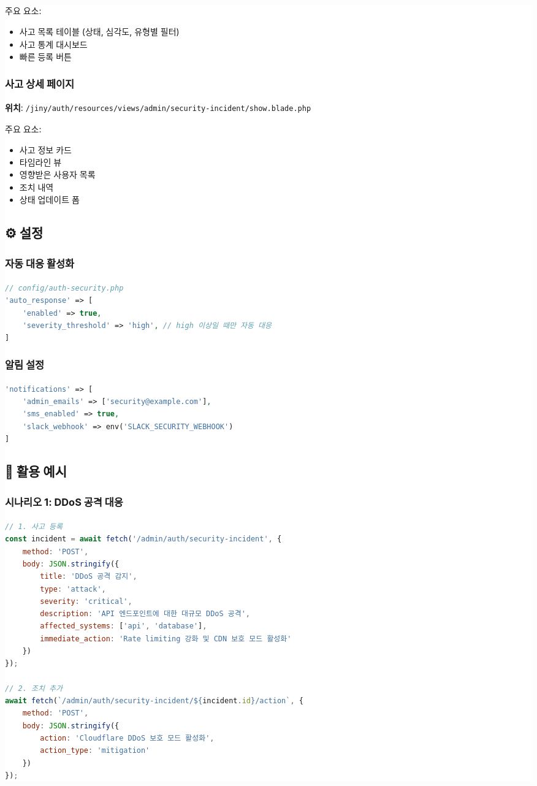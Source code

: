 주요 요소:
- 사고 목록 테이블 (상태, 심각도, 유형별 필터)
- 사고 통계 대시보드
- 빠른 등록 버튼

### 사고 상세 페이지
**위치**: `/jiny/auth/resources/views/admin/security-incident/show.blade.php`

주요 요소:
- 사고 정보 카드
- 타임라인 뷰
- 영향받은 사용자 목록
- 조치 내역
- 상태 업데이트 폼

## ⚙️ 설정

### 자동 대응 활성화
```php
// config/auth-security.php
'auto_response' => [
    'enabled' => true,
    'severity_threshold' => 'high', // high 이상일 때만 자동 대응
]
```

### 알림 설정
```php
'notifications' => [
    'admin_emails' => ['security@example.com'],
    'sms_enabled' => true,
    'slack_webhook' => env('SLACK_SECURITY_WEBHOOK')
]
```

## 📝 활용 예시

### 시나리오 1: DDoS 공격 대응
```javascript
// 1. 사고 등록
const incident = await fetch('/admin/auth/security-incident', {
    method: 'POST',
    body: JSON.stringify({
        title: 'DDoS 공격 감지',
        type: 'attack',
        severity: 'critical',
        description: 'API 엔드포인트에 대한 대규모 DDoS 공격',
        affected_systems: ['api', 'database'],
        immediate_action: 'Rate limiting 강화 및 CDN 보호 모드 활성화'
    })
});

// 2. 조치 추가
await fetch(`/admin/auth/security-incident/${incident.id}/action`, {
    method: 'POST',
    body: JSON.stringify({
        action: 'Cloudflare DDoS 보호 모드 활성화',
        action_type: 'mitigation'
    })
});
```
